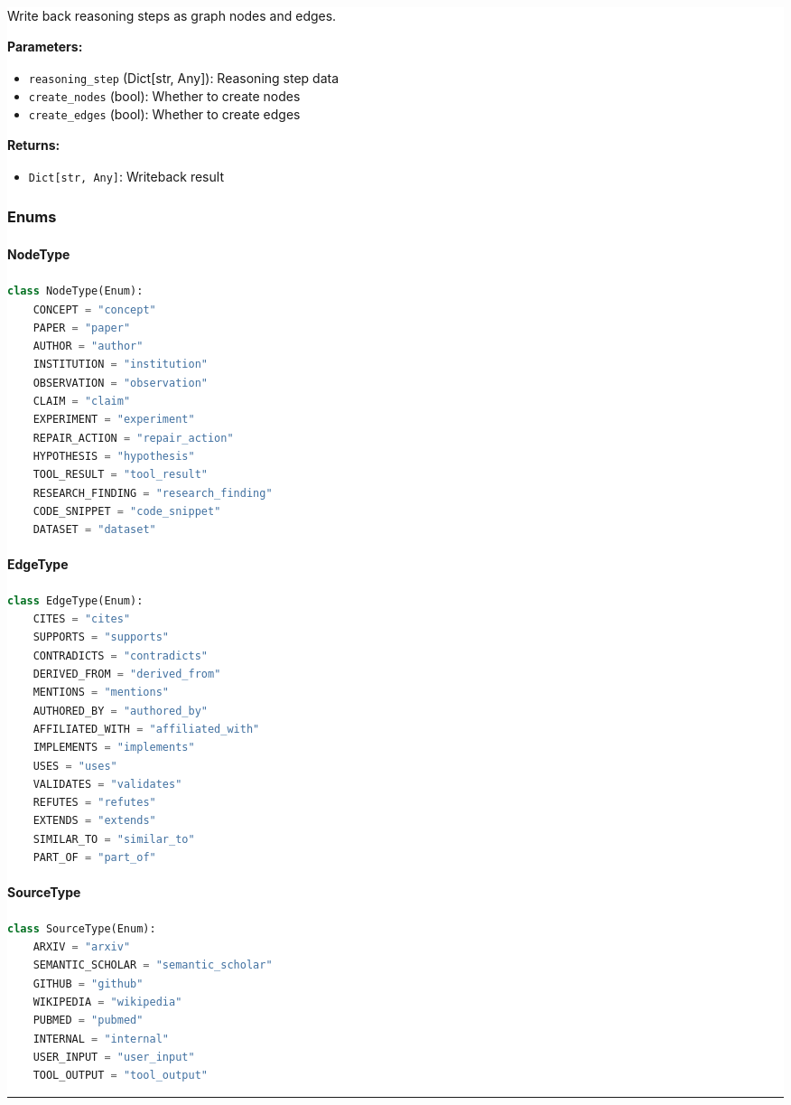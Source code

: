 Write back reasoning steps as graph nodes and edges.

**Parameters:**
- `reasoning_step` (Dict[str, Any]): Reasoning step data
- `create_nodes` (bool): Whether to create nodes
- `create_edges` (bool): Whether to create edges

**Returns:**
- `Dict[str, Any]`: Writeback result

### Enums

#### NodeType

```python
class NodeType(Enum):
    CONCEPT = "concept"
    PAPER = "paper"
    AUTHOR = "author"
    INSTITUTION = "institution"
    OBSERVATION = "observation"
    CLAIM = "claim"
    EXPERIMENT = "experiment"
    REPAIR_ACTION = "repair_action"
    HYPOTHESIS = "hypothesis"
    TOOL_RESULT = "tool_result"
    RESEARCH_FINDING = "research_finding"
    CODE_SNIPPET = "code_snippet"
    DATASET = "dataset"
```

#### EdgeType

```python
class EdgeType(Enum):
    CITES = "cites"
    SUPPORTS = "supports"
    CONTRADICTS = "contradicts"
    DERIVED_FROM = "derived_from"
    MENTIONS = "mentions"
    AUTHORED_BY = "authored_by"
    AFFILIATED_WITH = "affiliated_with"
    IMPLEMENTS = "implements"
    USES = "uses"
    VALIDATES = "validates"
    REFUTES = "refutes"
    EXTENDS = "extends"
    SIMILAR_TO = "similar_to"
    PART_OF = "part_of"
```

#### SourceType

```python
class SourceType(Enum):
    ARXIV = "arxiv"
    SEMANTIC_SCHOLAR = "semantic_scholar"
    GITHUB = "github"
    WIKIPEDIA = "wikipedia"
    PUBMED = "pubmed"
    INTERNAL = "internal"
    USER_INPUT = "user_input"
    TOOL_OUTPUT = "tool_output"
```

---